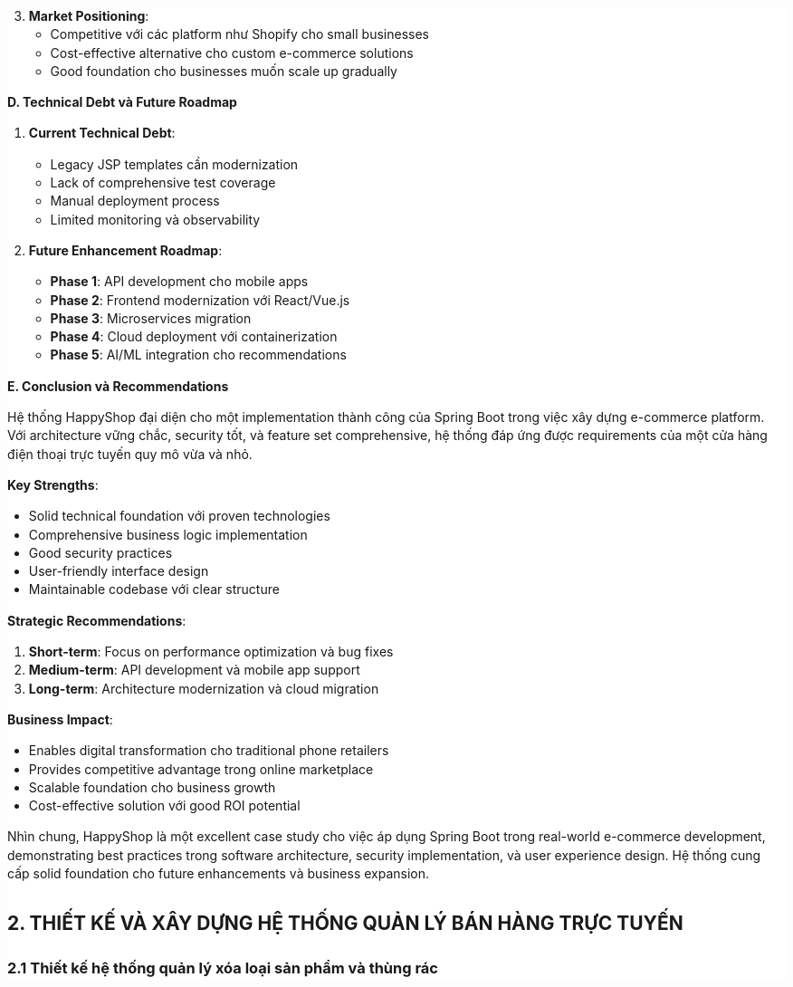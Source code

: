 3. **Market Positioning**:
   - Competitive với các platform như Shopify cho small businesses
   - Cost-effective alternative cho custom e-commerce solutions
   - Good foundation cho businesses muốn scale up gradually

**D. Technical Debt và Future Roadmap**

1. **Current Technical Debt**:

   - Legacy JSP templates cần modernization
   - Lack of comprehensive test coverage
   - Manual deployment process
   - Limited monitoring và observability

2. **Future Enhancement Roadmap**:
   - **Phase 1**: API development cho mobile apps
   - **Phase 2**: Frontend modernization với React/Vue.js
   - **Phase 3**: Microservices migration
   - **Phase 4**: Cloud deployment với containerization
   - **Phase 5**: AI/ML integration cho recommendations

**E. Conclusion và Recommendations**

Hệ thống HappyShop đại diện cho một implementation thành công của Spring Boot trong việc xây dựng e-commerce platform. Với architecture vững chắc, security tốt, và feature set comprehensive, hệ thống đáp ứng được requirements của một cửa hàng điện thoại trực tuyến quy mô vừa và nhỏ.

**Key Strengths**:

- Solid technical foundation với proven technologies
- Comprehensive business logic implementation
- Good security practices
- User-friendly interface design
- Maintainable codebase với clear structure

**Strategic Recommendations**:

1. **Short-term**: Focus on performance optimization và bug fixes
2. **Medium-term**: API development và mobile app support
3. **Long-term**: Architecture modernization và cloud migration

**Business Impact**:

- Enables digital transformation cho traditional phone retailers
- Provides competitive advantage trong online marketplace
- Scalable foundation cho business growth
- Cost-effective solution với good ROI potential

Nhìn chung, HappyShop là một excellent case study cho việc áp dụng Spring Boot trong real-world e-commerce development, demonstrating best practices trong software architecture, security implementation, và user experience design. Hệ thống cung cấp solid foundation cho future enhancements và business expansion.

## 2. THIẾT KẾ VÀ XÂY DỰNG HỆ THỐNG QUẢN LÝ BÁN HÀNG TRỰC TUYẾN

### 2.1 Thiết kế hệ thống quản lý xóa loại sản phẩm và thùng rác
